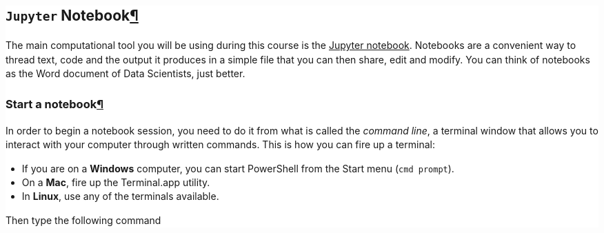 </div>
</div>
</div>
<div class="cell border-box-sizing text_cell rendered">
<div class="prompt input_prompt">
</div>
<div class="inner_cell">
<div class="text_cell_render border-box-sizing rendered_html">
<h2 id="Jupyter-Notebook"><code>Jupyter</code> Notebook<a class="anchor-link" href="#Jupyter-Notebook">&#182;</a></h2>
</div>
</div>
</div>
<div class="cell border-box-sizing text_cell rendered">
<div class="prompt input_prompt">
</div>
<div class="inner_cell">
<div class="text_cell_render border-box-sizing rendered_html">
<p>The main computational tool you will be using during this course is the <a href="http://jupyter.org/">Jupyter notebook</a>. Notebooks are a convenient way to thread text, code and the output it produces in a simple file that you can then share, edit and modify. You can think of notebooks as the Word document of Data Scientists, just better.</p>

</div>
</div>
</div>
<div class="cell border-box-sizing text_cell rendered">
<div class="prompt input_prompt">
</div>
<div class="inner_cell">
<div class="text_cell_render border-box-sizing rendered_html">
<h3 id="Start-a-notebook">Start a notebook<a class="anchor-link" href="#Start-a-notebook">&#182;</a></h3>
</div>
</div>
</div>
<div class="cell border-box-sizing text_cell rendered">
<div class="prompt input_prompt">
</div>
<div class="inner_cell">
<div class="text_cell_render border-box-sizing rendered_html">
<p>In order to begin a notebook session, you need to do it from what is called the <em>command line</em>, a terminal window that allows you to interact with your computer through written commands. This is how you can fire up a terminal:</p>
<ul>
<li>If you are on a <strong>Windows</strong> computer, you can start PowerShell from the Start menu (<code>cmd prompt</code>). </li>
<li>On a <strong>Mac</strong>, fire up the Terminal.app utility. </li>
<li>In <strong>Linux</strong>, use any of the terminals available.</li>
</ul>
<p>Then type the following command</p>
